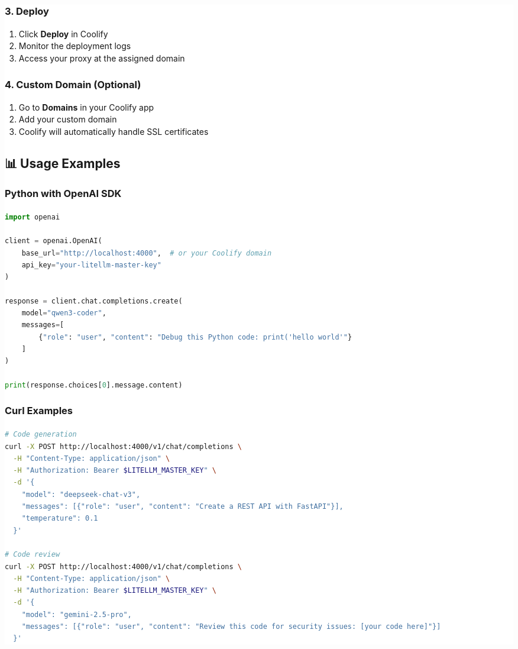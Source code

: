 ### 3. Deploy

1. Click **Deploy** in Coolify
2. Monitor the deployment logs
3. Access your proxy at the assigned domain

### 4. Custom Domain (Optional)

1. Go to **Domains** in your Coolify app
2. Add your custom domain
3. Coolify will automatically handle SSL certificates

## 📊 Usage Examples

### Python with OpenAI SDK

```python
import openai

client = openai.OpenAI(
    base_url="http://localhost:4000",  # or your Coolify domain
    api_key="your-litellm-master-key"
)

response = client.chat.completions.create(
    model="qwen3-coder",
    messages=[
        {"role": "user", "content": "Debug this Python code: print('hello world'"}
    ]
)

print(response.choices[0].message.content)
```

### Curl Examples

```bash
# Code generation
curl -X POST http://localhost:4000/v1/chat/completions \
  -H "Content-Type: application/json" \
  -H "Authorization: Bearer $LITELLM_MASTER_KEY" \
  -d '{
    "model": "deepseek-chat-v3",
    "messages": [{"role": "user", "content": "Create a REST API with FastAPI"}],
    "temperature": 0.1
  }'

# Code review
curl -X POST http://localhost:4000/v1/chat/completions \
  -H "Content-Type: application/json" \
  -H "Authorization: Bearer $LITELLM_MASTER_KEY" \
  -d '{
    "model": "gemini-2.5-pro",
    "messages": [{"role": "user", "content": "Review this code for security issues: [your code here]"}]
  }'
```
